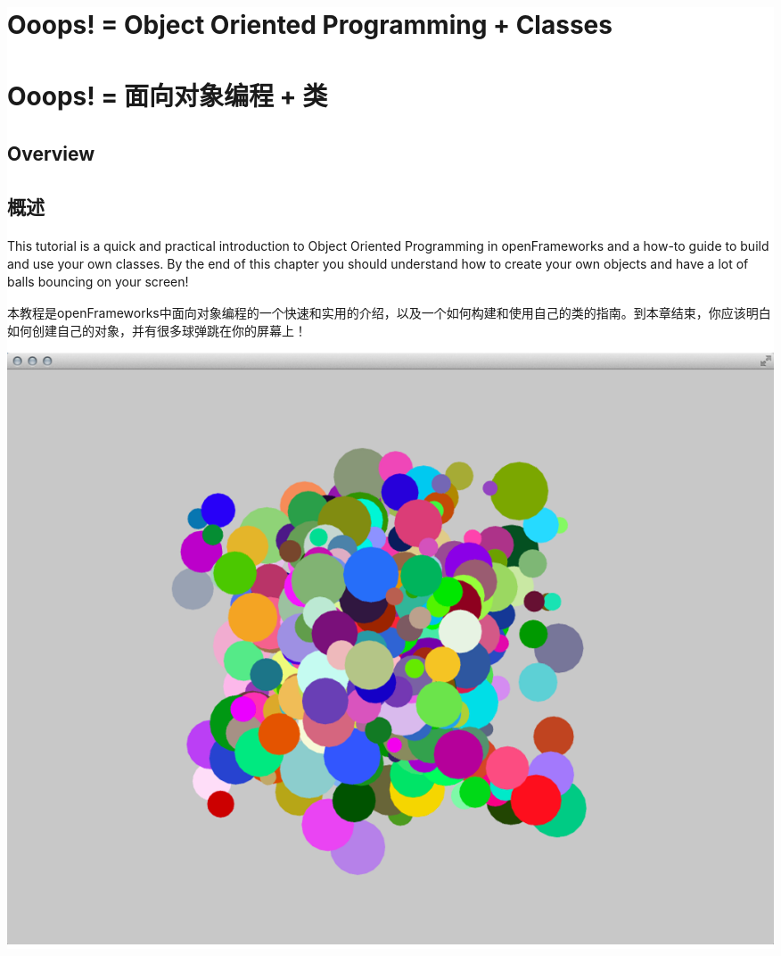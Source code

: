 # Ooops! = Object Oriented Programming + Classes
# Ooops! = 面向对象编程 + 类


## Overview
## 概述

This tutorial is a quick and practical introduction to Object Oriented Programming in openFrameworks and a how-to guide to build and use your own classes.
By the end of this chapter you should understand how to create your own objects and have a lot of balls bouncing on your screen!

本教程是openFrameworks中面向对象编程的一个快速和实用的介绍，以及一个如何构建和使用自己的类的指南。到本章结束，你应该明白如何创建自己的对象，并有很多球弹跳在你的屏幕上！

![balls screenshot](images/balls_screenshot.png "balls screenshot")
